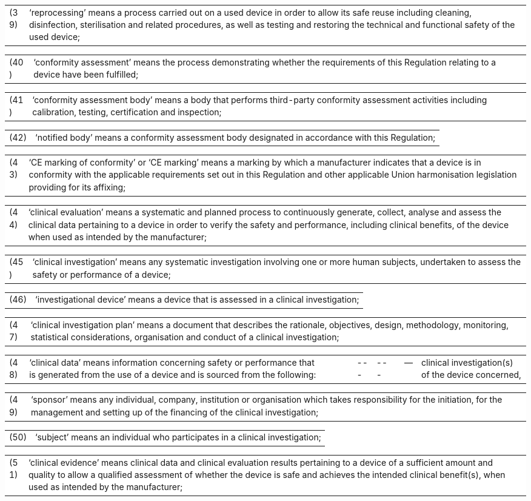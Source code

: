 |  |  |
| --- | --- |
| (39) | ‘reprocessing’ means a process carried out on a used device in order to allow its safe reuse including cleaning, disinfection, sterilisation and related procedures, as well as testing and restoring the technical and functional safety of the used device; |

|  |  |
| --- | --- |
| (40) | ‘conformity assessment’ means the process demonstrating whether the requirements of this Regulation relating to a device have been fulfilled; |

|  |  |
| --- | --- |
| (41) | ‘conformity assessment body’ means a body that performs third-party conformity assessment activities including calibration, testing, certification and inspection; |

|  |  |
| --- | --- |
| (42) | ‘notified body’ means a conformity assessment body designated in accordance with this Regulation; |

|  |  |
| --- | --- |
| (43) | ‘CE marking of conformity’ or ‘CE marking’ means a marking by which a manufacturer indicates that a device is in conformity with the applicable requirements set out in this Regulation and other applicable Union harmonisation legislation providing for its affixing; |

|  |  |
| --- | --- |
| (44) | ‘clinical evaluation’ means a systematic and planned process to continuously generate, collect, analyse and assess the clinical data pertaining to a device in order to verify the safety and performance, including clinical benefits, of the device when used as intended by the manufacturer; |

|  |  |
| --- | --- |
| (45) | ‘clinical investigation’ means any systematic investigation involving one or more human subjects, undertaken to assess the safety or performance of a device; |

|  |  |
| --- | --- |
| (46) | ‘investigational device’ means a device that is assessed in a clinical investigation; |

|  |  |
| --- | --- |
| (47) | ‘clinical investigation plan’ means a document that describes the rationale, objectives, design, methodology, monitoring, statistical considerations, organisation and conduct of a clinical investigation; |

|  |  |  |  |  |  |  |  |  |  |
| --- | --- | --- | --- | --- | --- | --- | --- | --- | --- |
| (48) | ‘clinical data’ means information concerning safety or performance that is generated from the use of a device and is sourced from the following:   |  |  | | --- | --- | | — | clinical investigation(s) of the device concerned, |  |  |  | | --- | --- | | — | clinical investigation(s) or other studies reported in scientific literature, of a device for which equivalence to the device in question can be demonstrated, |  |  |  | | --- | --- | | — | reports published in peer reviewed scientific literature on other clinical experience of either the device in question or a device for which equivalence to the device in question can be demonstrated, |  |  |  | | --- | --- | | — | clinically relevant information coming from post-market surveillance, in particular the post-market clinical follow-up; | |

|  |  |
| --- | --- |
| (49) | ‘sponsor’ means any individual, company, institution or organisation which takes responsibility for the initiation, for the management and setting up of the financing of the clinical investigation; |

|  |  |
| --- | --- |
| (50) | ‘subject’ means an individual who participates in a clinical investigation; |

|  |  |
| --- | --- |
| (51) | ‘clinical evidence’ means clinical data and clinical evaluation results pertaining to a device of a sufficient amount and quality to allow a qualified assessment of whether the device is safe and achieves the intended clinical benefit(s), when used as intended by the manufacturer; |
